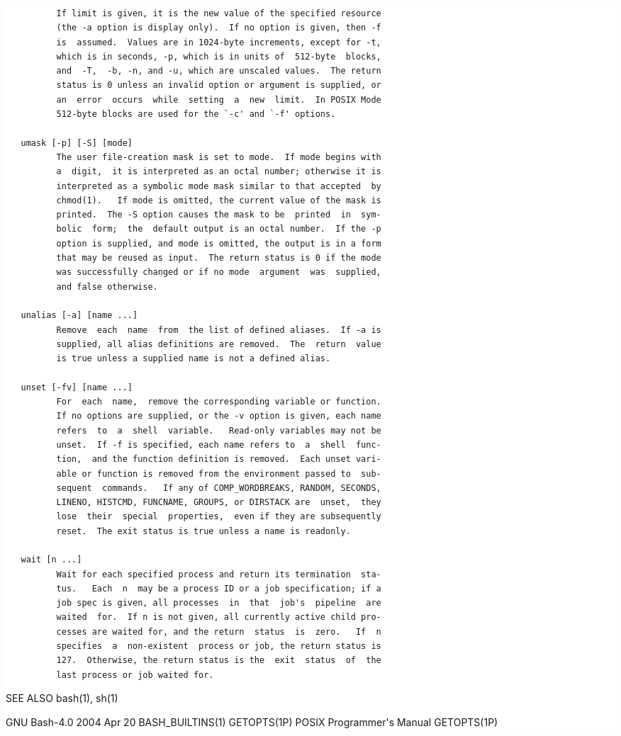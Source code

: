               If limit is given, it is the new value of the specified resource
              (the -a option is display only).  If no option is given, then -f
              is  assumed.  Values are in 1024-byte increments, except for -t,
              which is in seconds, -p, which is in units of  512-byte  blocks,
              and  -T,  -b, -n, and -u, which are unscaled values.  The return
              status is 0 unless an invalid option or argument is supplied, or
              an  error  occurs  while  setting  a  new  limit.  In POSIX Mode
              512-byte blocks are used for the `-c' and `-f' options.

       umask [-p] [-S] [mode]
              The user file-creation mask is set to mode.  If mode begins with
              a  digit,  it is interpreted as an octal number; otherwise it is
              interpreted as a symbolic mode mask similar to that accepted  by
              chmod(1).   If mode is omitted, the current value of the mask is
              printed.  The -S option causes the mask to be  printed  in  sym‐
              bolic  form;  the  default output is an octal number.  If the -p
              option is supplied, and mode is omitted, the output is in a form
              that may be reused as input.  The return status is 0 if the mode
              was successfully changed or if no mode  argument  was  supplied,
              and false otherwise.

       unalias [-a] [name ...]
              Remove  each  name  from  the list of defined aliases.  If -a is
              supplied, all alias definitions are removed.  The  return  value
              is true unless a supplied name is not a defined alias.

       unset [-fv] [name ...]
              For  each  name,  remove the corresponding variable or function.
              If no options are supplied, or the -v option is given, each name
              refers  to  a  shell  variable.   Read-only variables may not be
              unset.  If -f is specified, each name refers to  a  shell  func‐
              tion,  and the function definition is removed.  Each unset vari‐
              able or function is removed from the environment passed to  sub‐
              sequent  commands.   If any of COMP_WORDBREAKS, RANDOM, SECONDS,
              LINENO, HISTCMD, FUNCNAME, GROUPS, or DIRSTACK are  unset,  they
              lose  their  special  properties,  even if they are subsequently
              reset.  The exit status is true unless a name is readonly.

       wait [n ...]
              Wait for each specified process and return its termination  sta‐
              tus.   Each  n  may be a process ID or a job specification; if a
              job spec is given, all processes  in  that  job's  pipeline  are
              waited  for.  If n is not given, all currently active child pro‐
              cesses are waited for, and the return  status  is  zero.   If  n
              specifies  a  non-existent  process or job, the return status is
              127.  Otherwise, the return status is the  exit  status  of  the
              last process or job waited for.

SEE ALSO
       bash(1), sh(1)



GNU Bash-4.0                      2004 Apr 20                 BASH_BUILTINS(1)
GETOPTS(1P)                POSIX Programmer's Manual               GETOPTS(1P)
